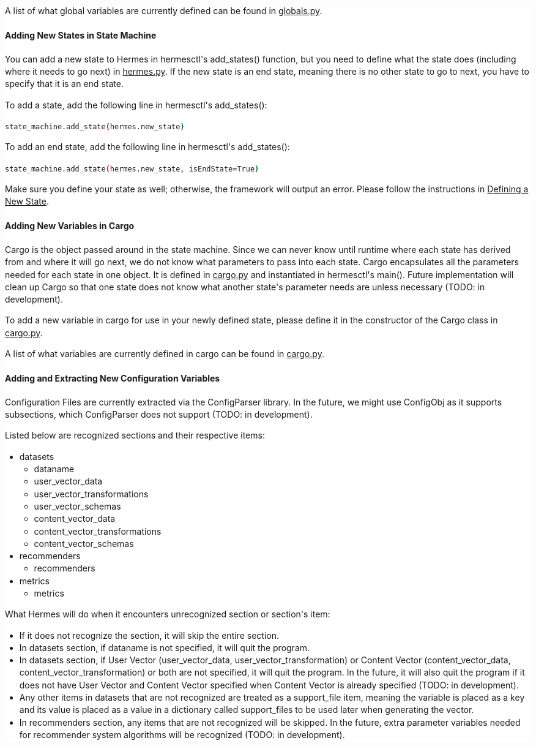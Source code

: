 A list of what global variables are currently defined can be found in [globals.py](#globalspy).

#### Adding New States in State Machine

You can add a new state to Hermes in hermesctl's add_states() function, but you need to define what the state does (including where it needs to go next) in [hermes.py](#hermespy). If the new state is an end state, meaning there is no other state to go to next, you have to specify that it is an end state.

To add a state, add the following line in hermesctl's add_states():
```bash
state_machine.add_state(hermes.new_state)
```

To add an end state, add the following line in hermesctl's add_states():
```bash
state_machine.add_state(hermes.new_state, isEndState=True)
```

Make sure you define your state as well; otherwise, the framework will output an error. Please follow the instructions in [Defining a New State](#defining-a-new-state). 

#### Adding New Variables in Cargo

Cargo is the object passed around in the state machine. Since we can never know until runtime where each state has derived from and where it will go next, we do not know what parameters to pass into each state. Cargo encapsulates all the parameters needed for each state in one object. It is defined in [cargo.py](#cargopy) and instantiated in hermesctl's main(). Future implementation will clean up Cargo so that one state does not know what another state's parameter needs are unless necessary (TODO: in development).

To add a new variable in cargo for use in your newly defined state, please define it in the constructor of the Cargo class in [cargo.py](#cargopy). 

A list of what variables are currently defined in cargo can be found in [cargo.py](#cargopy).

#### Adding and Extracting New Configuration Variables

Configuration Files are currently extracted via the ConfigParser library. In the future, we might use ConfigObj as it supports subsections, which ConfigParser does not support (TODO: in development).

Listed below are recognized sections and their respective items:
* datasets
  * dataname
  * user_vector_data
  * user_vector_transformations
  * user_vector_schemas
  * content_vector_data
  * content_vector_transformations
  * content_vector_schemas
* recommenders
  * recommenders
* metrics
  * metrics

What Hermes will do when it encounters unrecognized section or section's item:
* If it does not recognize the section, it will skip the entire section.
* In datasets section, if dataname is not specified, it will quit the program.
* In datasets section, if User Vector (user_vector_data, user_vector_transformation) or Content Vector (content_vector_data, content_vector_transformation) or both are not specified, it will quit the program. In the future, it will also quit the program if it does not have User Vector and Content Vector specified when Content Vector is already specified (TODO: in development).
* Any other items in datasets that are not recognized are treated as a support_file item, meaning the variable is placed as a key and its value is placed as a value in a dictionary called support_files to be used later when generating the vector.
* In recommenders section, any items that are not recognized will be skipped. In the future, extra parameter variables needed for recommender system algorithms will be recognized (TODO: in development).